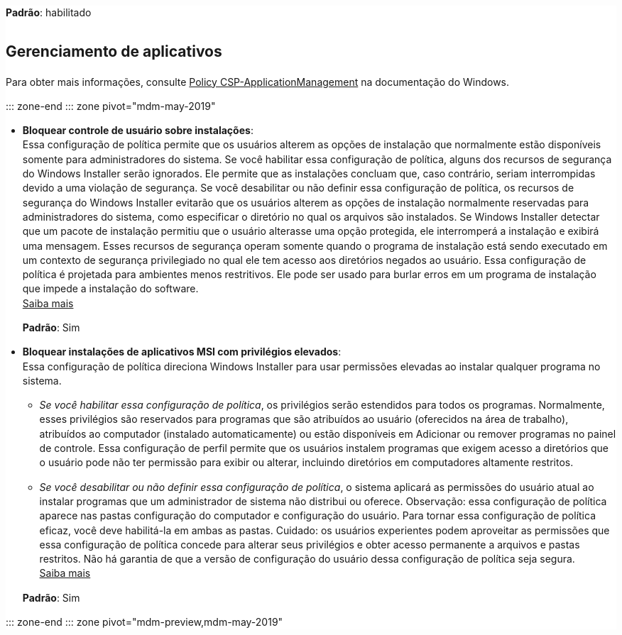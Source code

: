   **Padrão**: habilitado

## <a name="application-management"></a>Gerenciamento de aplicativos

Para obter mais informações, consulte [Policy CSP-ApplicationManagement](https://docs.microsoft.com/windows/client-management/mdm/policy-csp-applicationmanagement) na documentação do Windows.

::: zone-end
::: zone pivot="mdm-may-2019"

- **Bloquear controle de usuário sobre instalações**:  
  Essa configuração de política permite que os usuários alterem as opções de instalação que normalmente estão disponíveis somente para administradores do sistema. Se você habilitar essa configuração de política, alguns dos recursos de segurança do Windows Installer serão ignorados. Ele permite que as instalações concluam que, caso contrário, seriam interrompidas devido a uma violação de segurança. Se você desabilitar ou não definir essa configuração de política, os recursos de segurança do Windows Installer evitarão que os usuários alterem as opções de instalação normalmente reservadas para administradores do sistema, como especificar o diretório no qual os arquivos são instalados. Se Windows Installer detectar que um pacote de instalação permitiu que o usuário alterasse uma opção protegida, ele interromperá a instalação e exibirá uma mensagem. Esses recursos de segurança operam somente quando o programa de instalação está sendo executado em um contexto de segurança privilegiado no qual ele tem acesso aos diretórios negados ao usuário. Essa configuração de política é projetada para ambientes menos restritivos. Ele pode ser usado para burlar erros em um programa de instalação que impede a instalação do software.  
  [Saiba mais](https://go.microsoft.com/fwlink/?linkid=2067060)

  **Padrão**: Sim

- **Bloquear instalações de aplicativos MSI com privilégios elevados**:  
  Essa configuração de política direciona Windows Installer para usar permissões elevadas ao instalar qualquer programa no sistema.

  - *Se você habilitar essa configuração de política*, os privilégios serão estendidos para todos os programas. Normalmente, esses privilégios são reservados para programas que são atribuídos ao usuário (oferecidos na área de trabalho), atribuídos ao computador (instalado automaticamente) ou estão disponíveis em Adicionar ou remover programas no painel de controle. Essa configuração de perfil permite que os usuários instalem programas que exigem acesso a diretórios que o usuário pode não ter permissão para exibir ou alterar, incluindo diretórios em computadores altamente restritos.

  - *Se você desabilitar ou não definir essa configuração de política*, o sistema aplicará as permissões do usuário atual ao instalar programas que um administrador de sistema não distribui ou oferece. Observação: essa configuração de política aparece nas pastas configuração do computador e configuração do usuário. Para tornar essa configuração de política eficaz, você deve habilitá-la em ambas as pastas. Cuidado: os usuários experientes podem aproveitar as permissões que essa configuração de política concede para alterar seus privilégios e obter acesso permanente a arquivos e pastas restritos. Não há garantia de que a versão de configuração do usuário dessa configuração de política seja segura.  
  [Saiba mais](https://go.microsoft.com/fwlink/?linkid=2067134)

  **Padrão**: Sim

::: zone-end
::: zone pivot="mdm-preview,mdm-may-2019"
